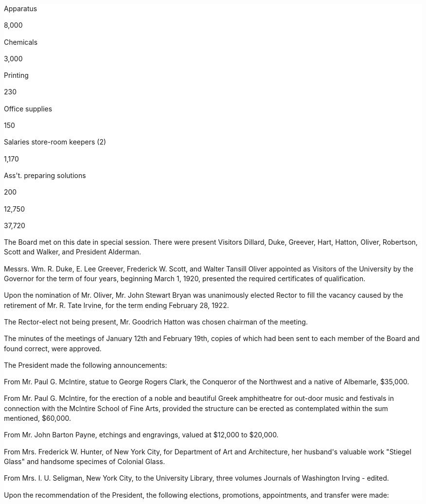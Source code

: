 Apparatus

8,000

Chemicals

3,000

Printing

230

Office supplies

150

Salaries store-room keepers (2)

1,170

Ass't. preparing solutions

200

12,750

37,720

The Board met on this date in special session. There were present Visitors Dillard, Duke, Greever, Hart, Hatton, Oliver, Robertson, Scott and Walker, and President Alderman.

Messrs. Wm. R. Duke, E. Lee Greever, Frederick W. Scott, and Walter Tansill Oliver appointed as Visitors of the University by the Governor for the term of four years, beginning March 1, 1920, presented the required certificates of qualification.

Upon the nomination of Mr. Oliver, Mr. John Stewart Bryan was unanimously elected Rector to fill the vacancy caused by the retirement of Mr. R. Tate Irvine, for the term ending February 28, 1922.

The Rector-elect not being present, Mr. Goodrich Hatton was chosen chairman of the meeting.

The minutes of the meetings of January 12th and February 19th, copies of which had been sent to each member of the Board and found correct, were approved.

The President made the following announcements:

From Mr. Paul G. McIntire, statue to George Rogers Clark, the Conqueror of the Northwest and a native of Albemarle, $35,000.

From Mr. Paul G. McIntire, for the erection of a noble and beautiful Greek amphitheatre for out-door music and festivals in connection with the McIntire School of Fine Arts, provided the structure can be erected as contemplated within the sum mentioned, $60,000.

From Mr. John Barton Payne, etchings and engravings, valued at $12,000 to $20,000.

From Mrs. Frederick W. Hunter, of New York City, for Department of Art and Architecture, her husband's valuable work "Stiegel Glass" and handsome specimes of Colonial Glass.

From Mrs. I. U. Seligman, New York City, to the University Library, three volumes Journals of Washington Irving - edited.

Upon the recommendation of the President, the following elections, promotions, appointments, and transfer were made:
